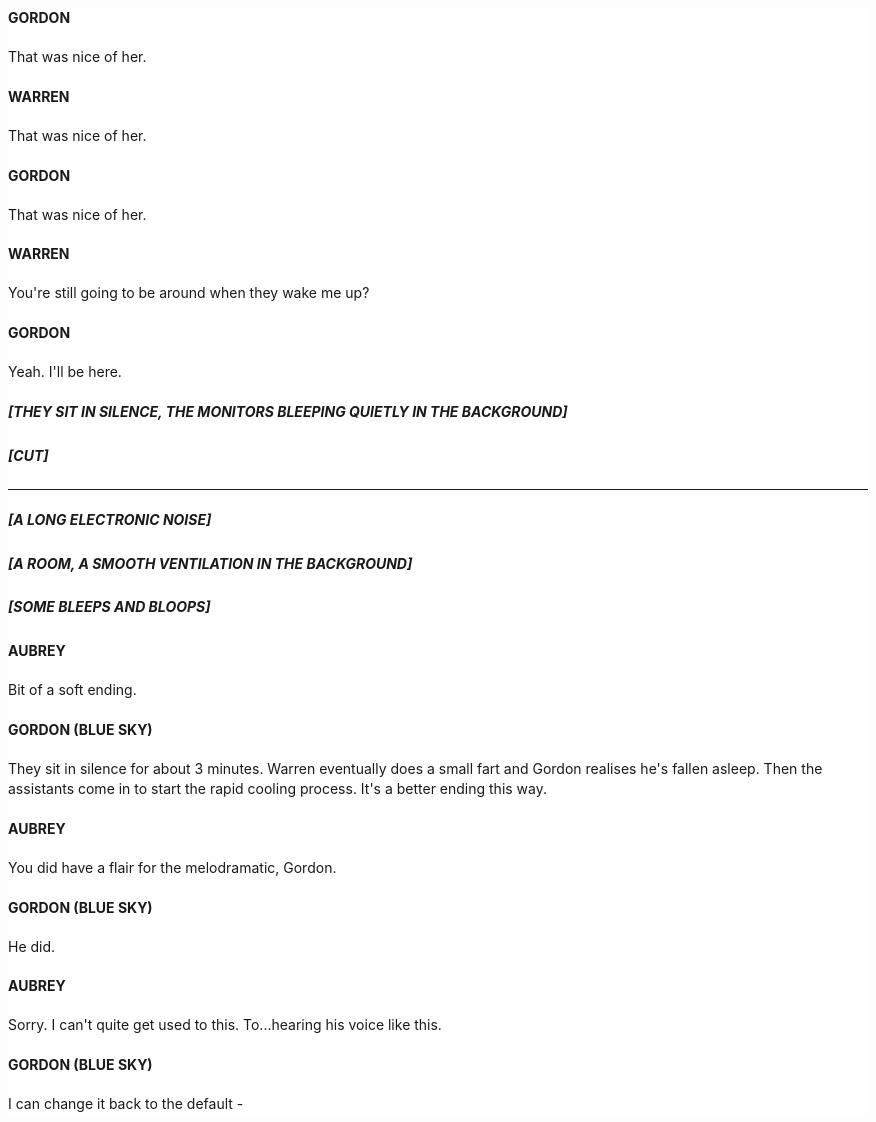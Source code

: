 #### GORDON

That was nice of her. 

#### WARREN

That was nice of her. 

#### GORDON

That was nice of her. 

#### WARREN

You're still going to be around when they wake me up? 

#### GORDON

Yeah. I'll be here.  

##### [THEY SIT IN SILENCE, THE MONITORS BLEEPING QUIETLY IN THE BACKGROUND]
##### [CUT]


------


##### [A LONG ELECTRONIC NOISE]
##### [A ROOM, A SMOOTH VENTILATION IN THE BACKGROUND]
##### [SOME BLEEPS AND BLOOPS]

#### AUBREY

Bit of a soft ending. 

#### GORDON (BLUE SKY)

They sit in silence for about 3 minutes. Warren eventually does a small fart and Gordon realises he's fallen asleep. Then the assistants come in to start the rapid cooling process. It's a better ending this way. 

#### AUBREY

You did have a flair for the melodramatic, Gordon. 

#### GORDON (BLUE SKY)

He did. 

#### AUBREY

Sorry. I can't quite get used to this. To...hearing his voice like this.  

#### GORDON (BLUE SKY)

I can change it back to the default -
